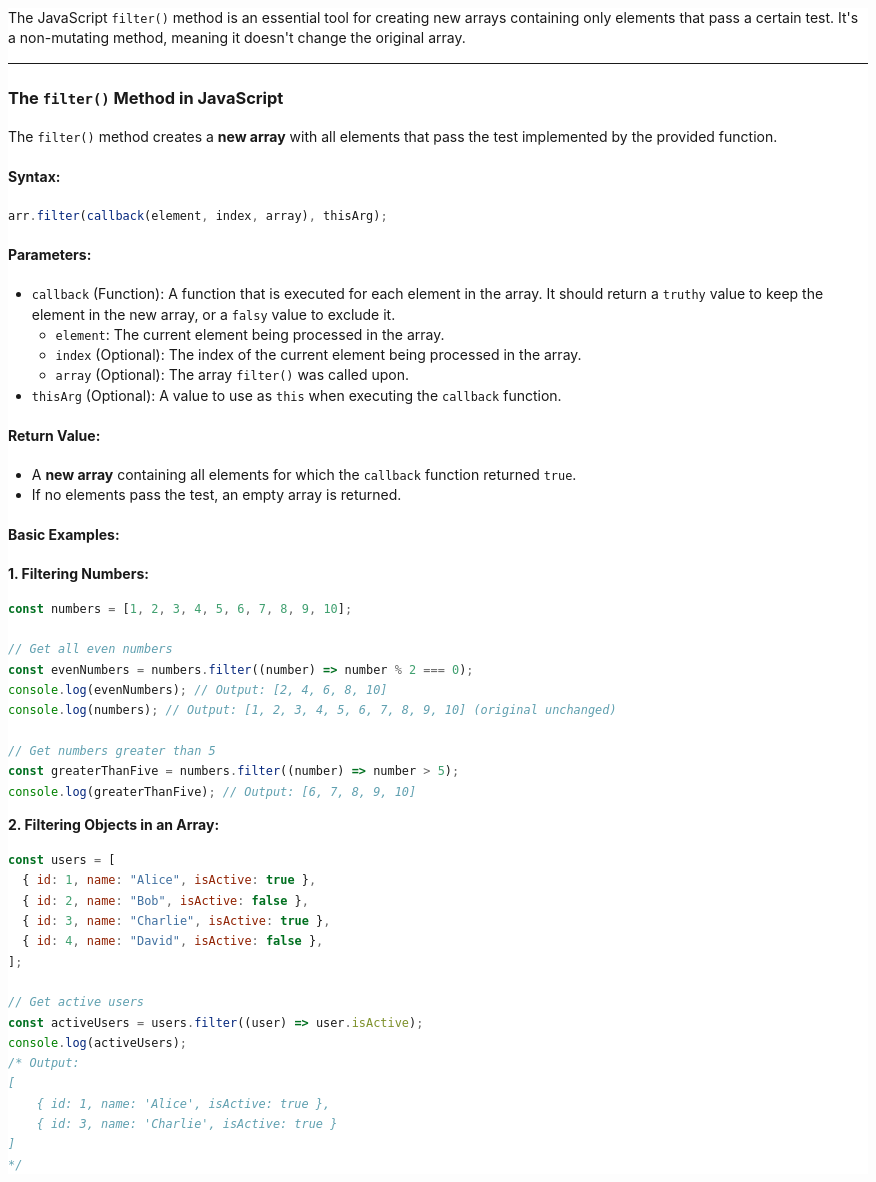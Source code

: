 The JavaScript `filter()` method is an essential tool for creating new arrays containing only elements that pass a certain test. It's a non-mutating method, meaning it doesn't change the original array.

---

### The `filter()` Method in JavaScript

The `filter()` method creates a **new array** with all elements that pass the test implemented by the provided function.

#### Syntax:

```javascript
arr.filter(callback(element, index, array), thisArg);
```

#### Parameters:

- `callback` (Function): A function that is executed for each element in the array. It should return a `truthy` value to keep the element in the new array, or a `falsy` value to exclude it.
  - `element`: The current element being processed in the array.
  - `index` (Optional): The index of the current element being processed in the array.
  - `array` (Optional): The array `filter()` was called upon.
- `thisArg` (Optional): A value to use as `this` when executing the `callback` function.

#### Return Value:

- A **new array** containing all elements for which the `callback` function returned `true`.
- If no elements pass the test, an empty array is returned.

#### Basic Examples:

**1. Filtering Numbers:**

```javascript
const numbers = [1, 2, 3, 4, 5, 6, 7, 8, 9, 10];

// Get all even numbers
const evenNumbers = numbers.filter((number) => number % 2 === 0);
console.log(evenNumbers); // Output: [2, 4, 6, 8, 10]
console.log(numbers); // Output: [1, 2, 3, 4, 5, 6, 7, 8, 9, 10] (original unchanged)

// Get numbers greater than 5
const greaterThanFive = numbers.filter((number) => number > 5);
console.log(greaterThanFive); // Output: [6, 7, 8, 9, 10]
```

**2. Filtering Objects in an Array:**

```javascript
const users = [
  { id: 1, name: "Alice", isActive: true },
  { id: 2, name: "Bob", isActive: false },
  { id: 3, name: "Charlie", isActive: true },
  { id: 4, name: "David", isActive: false },
];

// Get active users
const activeUsers = users.filter((user) => user.isActive);
console.log(activeUsers);
/* Output:
[
    { id: 1, name: 'Alice', isActive: true },
    { id: 3, name: 'Charlie', isActive: true }
]
*/

```